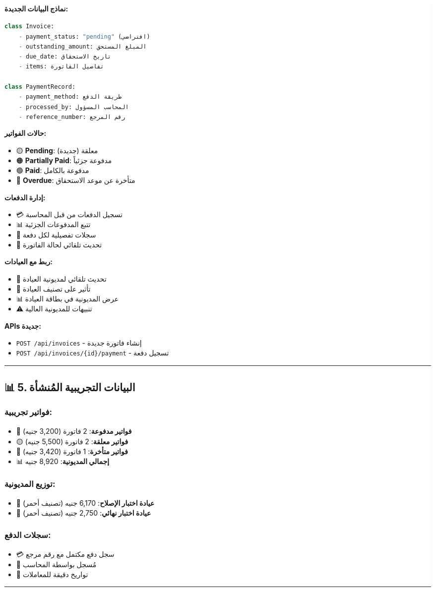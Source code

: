 **نماذج البيانات الجديدة:**
```python
class Invoice:
    - payment_status: "pending" (افتراضي)
    - outstanding_amount: المبلغ المستحق
    - due_date: تاريخ الاستحقاق
    - items: تفاصيل الفاتورة

class PaymentRecord:
    - payment_method: طريقة الدفع
    - processed_by: المحاسب المسؤول
    - reference_number: رقم المرجع
```

**حالات الفواتير:**
- 🟡 **Pending**: معلقة (جديدة)
- 🟠 **Partially Paid**: مدفوعة جزئياً
- 🟢 **Paid**: مدفوعة بالكامل
- 🔴 **Overdue**: متأخرة عن موعد الاستحقاق

**إدارة الدفعات:**
- 💳 تسجيل الدفعات من قبل المحاسبة
- 📊 تتبع المدفوعات الجزئية
- 🧾 سجلات تفصيلية لكل دفعة
- 🔄 تحديث تلقائي لحالة الفاتورة

**ربط مع العيادات:**
- 🔗 تحديث تلقائي لمديونية العيادة
- 🎨 تأثير على تصنيف العيادة
- 📊 عرض المديونية في بطاقة العيادة
- ⚠️ تنبيهات للمديونية العالية

**APIs جديدة:**
- `POST /api/invoices` - إنشاء فاتورة جديدة
- `POST /api/invoices/{id}/payment` - تسجيل دفعة

---

## 📊 5. البيانات التجريبية المُنشأة

### **فواتير تجريبية:**
- 💚 **فواتير مدفوعة**: 2 فاتورة (3,200 جنيه)
- 🟡 **فواتير معلقة**: 2 فاتورة (5,500 جنيه)
- 🔴 **فواتير متأخرة**: 1 فاتورة (3,420 جنيه)
- 📊 **إجمالي المديونية**: 8,920 جنيه

### **توزيع المديونية:**
- 🏥 **عيادة اختبار الإصلاح**: 6,170 جنيه (تصنيف أحمر)
- 🏥 **عيادة اختبار نهائي**: 2,750 جنيه (تصنيف أحمر)

### **سجلات الدفع:**
- 💳 سجل دفع مكتمل مع رقم مرجع
- 👤 مُسجل بواسطة المحاسب
- 📅 تواريخ دقيقة للمعاملات

---